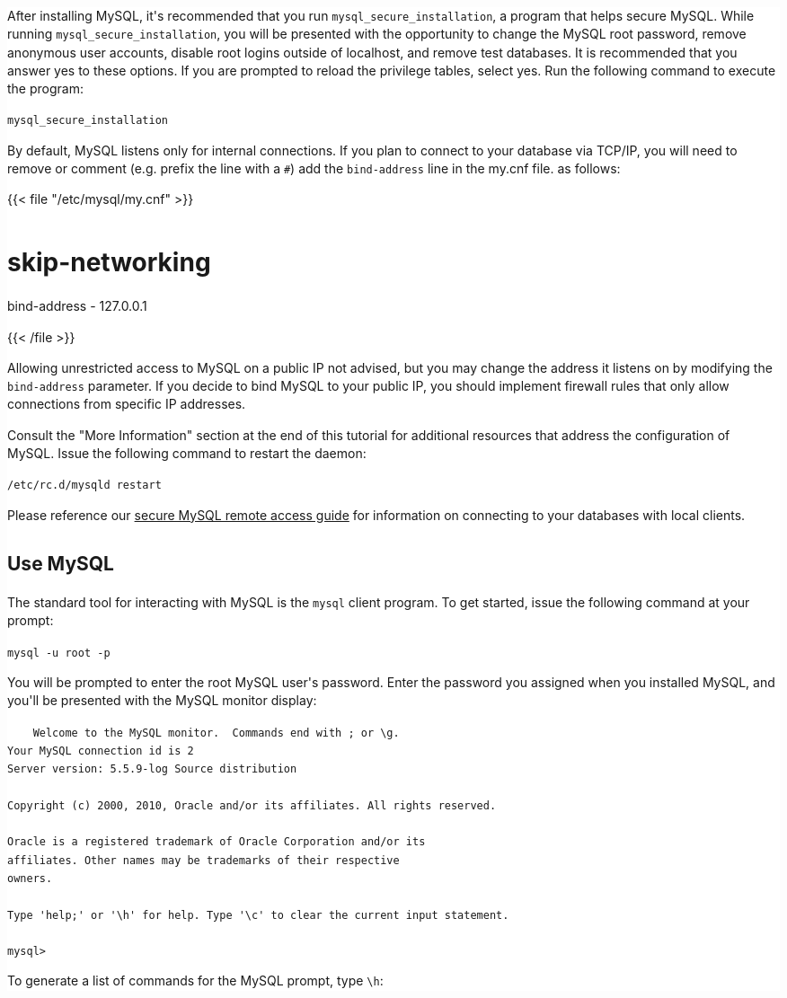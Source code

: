 After installing MySQL, it's recommended that you run `mysql_secure_installation`, a program that helps secure MySQL. While running `mysql_secure_installation`, you will be presented with the opportunity to change the MySQL root password, remove anonymous user accounts, disable root logins outside of localhost, and remove test databases. It is recommended that you answer yes to these options. If you are prompted to reload the privilege tables, select yes. Run the following command to execute the program:

    mysql_secure_installation

By default, MySQL listens only for internal connections. If you plan to connect to your database via TCP/IP, you will need to remove or comment (e.g. prefix the line with a `#`) add the `bind-address` line in the my.cnf file. as follows:

{{< file "/etc/mysql/my.cnf" >}}
# skip-networking
bind-address - 127.0.0.1

{{< /file >}}


Allowing unrestricted access to MySQL on a public IP not advised, but you may change the address it listens on by modifying the `bind-address` parameter. If you decide to bind MySQL to your public IP, you should implement firewall rules that only allow connections from specific IP addresses.

Consult the "More Information" section at the end of this tutorial for additional resources that address the configuration of MySQL. Issue the following command to restart the daemon:

    /etc/rc.d/mysqld restart

Please reference our [secure MySQL remote access guide](/docs/databases/mysql/mysql-ssh-tunnel/) for information on connecting to your databases with local clients.

## Use MySQL

The standard tool for interacting with MySQL is the `mysql` client program. To get started, issue the following command at your prompt:

    mysql -u root -p

You will be prompted to enter the root MySQL user's password. Enter the password you assigned when you installed MySQL, and you'll be presented with the MySQL monitor display:

        Welcome to the MySQL monitor.  Commands end with ; or \g.
    Your MySQL connection id is 2
    Server version: 5.5.9-log Source distribution

    Copyright (c) 2000, 2010, Oracle and/or its affiliates. All rights reserved.

    Oracle is a registered trademark of Oracle Corporation and/or its
    affiliates. Other names may be trademarks of their respective
    owners.

    Type 'help;' or '\h' for help. Type '\c' to clear the current input statement.

    mysql>

To generate a list of commands for the MySQL prompt, type `\h`:

